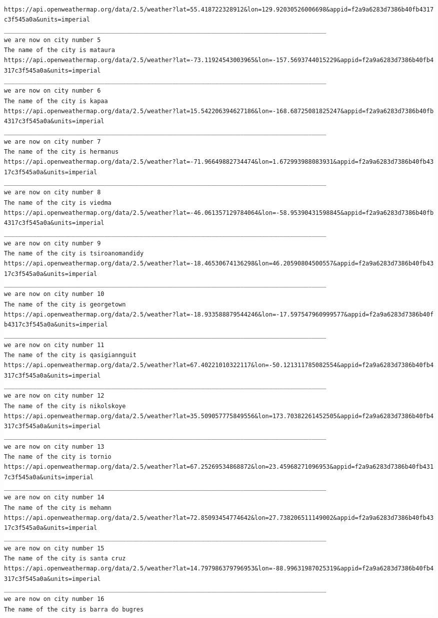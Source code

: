    https://api.openweathermap.org/data/2.5/weather?lat=55.418722328912&lon=129.92030526006698&appid=f2a9a6283d7386b40fb4317c3f545a0a&units=imperial
    __________________________________________________________________________________________
    we are now on city number 5
    The name of the city is mataura
    https://api.openweathermap.org/data/2.5/weather?lat=-73.11924543003965&lon=-157.5693744015229&appid=f2a9a6283d7386b40fb4317c3f545a0a&units=imperial
    __________________________________________________________________________________________
    we are now on city number 6
    The name of the city is kapaa
    https://api.openweathermap.org/data/2.5/weather?lat=15.542206394627186&lon=-168.68725081825247&appid=f2a9a6283d7386b40fb4317c3f545a0a&units=imperial
    __________________________________________________________________________________________
    we are now on city number 7
    The name of the city is hermanus
    https://api.openweathermap.org/data/2.5/weather?lat=-71.96649882734474&lon=1.672993988083931&appid=f2a9a6283d7386b40fb4317c3f545a0a&units=imperial
    __________________________________________________________________________________________
    we are now on city number 8
    The name of the city is viedma
    https://api.openweathermap.org/data/2.5/weather?lat=-46.061357129784064&lon=-58.95390431598845&appid=f2a9a6283d7386b40fb4317c3f545a0a&units=imperial
    __________________________________________________________________________________________
    we are now on city number 9
    The name of the city is tsiroanomandidy
    https://api.openweathermap.org/data/2.5/weather?lat=-18.46530674136298&lon=46.20590804500557&appid=f2a9a6283d7386b40fb4317c3f545a0a&units=imperial
    __________________________________________________________________________________________
    we are now on city number 10
    The name of the city is georgetown
    https://api.openweathermap.org/data/2.5/weather?lat=-18.933588879544246&lon=-17.597547960999577&appid=f2a9a6283d7386b40fb4317c3f545a0a&units=imperial
    __________________________________________________________________________________________
    we are now on city number 11
    The name of the city is qasigiannguit
    https://api.openweathermap.org/data/2.5/weather?lat=67.40221010322117&lon=-50.121311785082554&appid=f2a9a6283d7386b40fb4317c3f545a0a&units=imperial
    __________________________________________________________________________________________
    we are now on city number 12
    The name of the city is nikolskoye
    https://api.openweathermap.org/data/2.5/weather?lat=35.509057775849556&lon=173.70382261452505&appid=f2a9a6283d7386b40fb4317c3f545a0a&units=imperial
    __________________________________________________________________________________________
    we are now on city number 13
    The name of the city is tornio
    https://api.openweathermap.org/data/2.5/weather?lat=67.25269534868872&lon=23.45968271096953&appid=f2a9a6283d7386b40fb4317c3f545a0a&units=imperial
    __________________________________________________________________________________________
    we are now on city number 14
    The name of the city is mehamn
    https://api.openweathermap.org/data/2.5/weather?lat=72.85093454774642&lon=27.738206511149002&appid=f2a9a6283d7386b40fb4317c3f545a0a&units=imperial
    __________________________________________________________________________________________
    we are now on city number 15
    The name of the city is santa cruz
    https://api.openweathermap.org/data/2.5/weather?lat=14.797986379796953&lon=-88.99631987025319&appid=f2a9a6283d7386b40fb4317c3f545a0a&units=imperial
    __________________________________________________________________________________________
    we are now on city number 16
    The name of the city is barra do bugres
